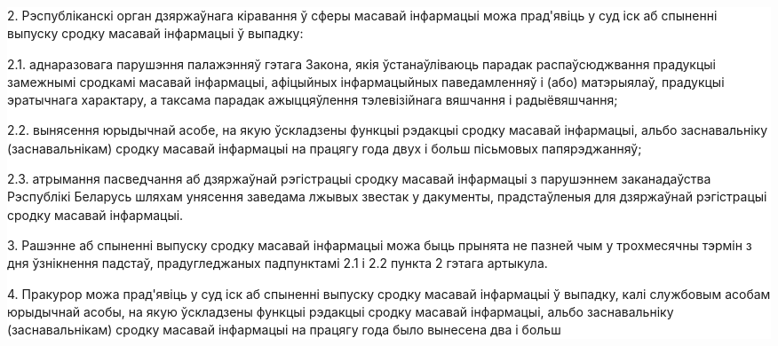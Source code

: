 2\. Рэспубліканскі орган дзяржаўнага кіравання ў сферы масавай
інфармацыі можа прад'явіць у суд іск аб спыненні выпуску
сродку масавай інфармацыі ў выпадку:

2.1. аднаразовага парушэння палажэнняў гэтага Закона, якія
ўстанаўліваюць парадак распаўсюджвання прадукцыі замежнымі
сродкамі масавай інфармацыі, афіцыйных інфармацыйных паведамленняў і
(або) матэрыялаў, прадукцыі эратычнага характару, а таксама парадак
ажыццяўлення тэлевізійнага вяшчання і радыёвяшчання;

2.2. вынясення юрыдычнай асобе, на якую ўскладзены функцыі рэдакцыі
сродку масавай інфармацыі, альбо заснавальніку (заснавальнікам)
сродку масавай інфармацыі на працягу года двух і больш пісьмовых
папярэджанняў;

2.3. атрымання пасведчання аб дзяржаўнай рэгістрацыі сродку масавай
інфармацыі з парушэннем заканадаўства Рэспублікі Беларусь шляхам
унясення заведама лжывых звестак у дакументы, прадстаўленыя для
дзяржаўнай рэгістрацыі сродку масавай інфармацыі.

3\. Рашэнне аб спыненні выпуску сродку масавай інфармацыі можа быць
прынята не пазней чым у трохмесячны тэрмін з дня ўзнікнення
падстаў, прадугледжаных падпунктамі 2.1 і 2.2 пункта 2 гэтага
артыкула.

4\. Пракурор можа прад'явіць у суд іск аб спыненні выпуску сродку
масавай інфармацыі ў выпадку, калі службовым асобам юрыдычнай
асобы, на якую ўскладзены функцыі рэдакцыі сродку масавай
інфармацыі, альбо заснавальніку (заснавальнікам) сродку
масавай інфармацыі на працягу года было вынесена два і больш
